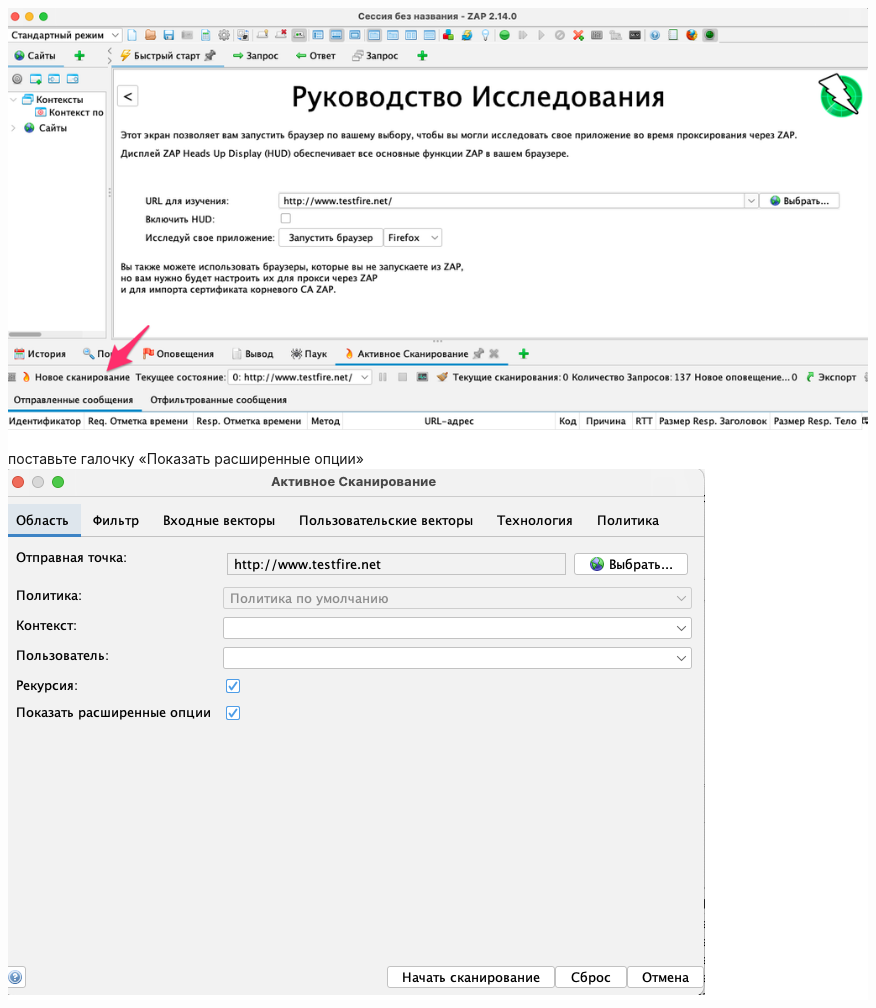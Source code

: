 ![alt text](./imgs/03_03_zap_activescan_new.png)

поставьте галочку «Показать расширенные опции»
![alt text](./imgs/03_03_zap_activescan_opts.png)

